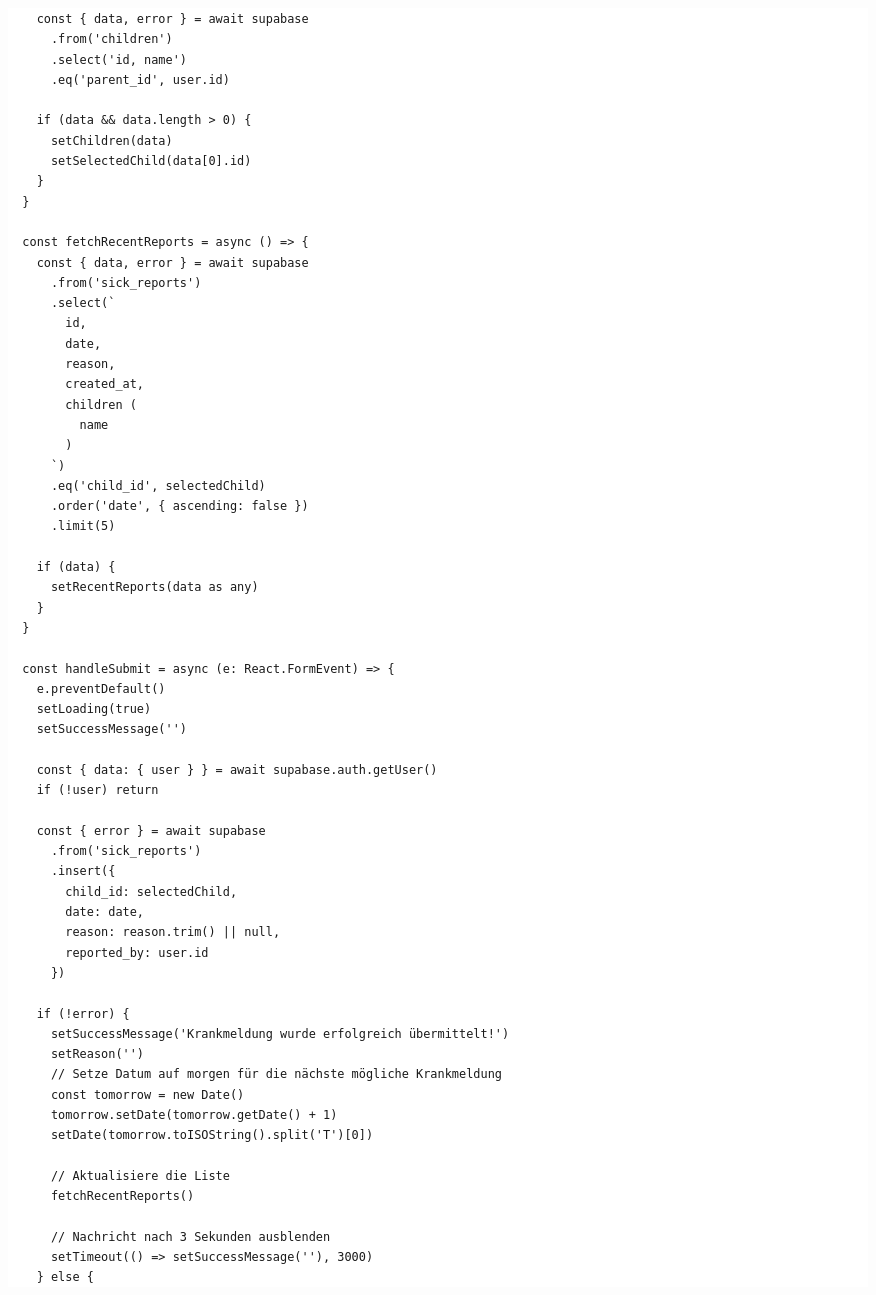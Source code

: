```env
    const { data, error } = await supabase
      .from('children')
      .select('id, name')
      .eq('parent_id', user.id)

    if (data && data.length > 0) {
      setChildren(data)
      setSelectedChild(data[0].id)
    }
  }

  const fetchRecentReports = async () => {
    const { data, error } = await supabase
      .from('sick_reports')
      .select(`
        id,
        date,
        reason,
        created_at,
        children (
          name
        )
      `)
      .eq('child_id', selectedChild)
      .order('date', { ascending: false })
      .limit(5)

    if (data) {
      setRecentReports(data as any)
    }
  }

  const handleSubmit = async (e: React.FormEvent) => {
    e.preventDefault()
    setLoading(true)
    setSuccessMessage('')

    const { data: { user } } = await supabase.auth.getUser()
    if (!user) return

    const { error } = await supabase
      .from('sick_reports')
      .insert({
        child_id: selectedChild,
        date: date,
        reason: reason.trim() || null,
        reported_by: user.id
      })

    if (!error) {
      setSuccessMessage('Krankmeldung wurde erfolgreich übermittelt!')
      setReason('')
      // Setze Datum auf morgen für die nächste mögliche Krankmeldung
      const tomorrow = new Date()
      tomorrow.setDate(tomorrow.getDate() + 1)
      setDate(tomorrow.toISOString().split('T')[0])
      
      // Aktualisiere die Liste
      fetchRecentReports()
      
      // Nachricht nach 3 Sekunden ausblenden
      setTimeout(() => setSuccessMessage(''), 3000)
    } else {
```
